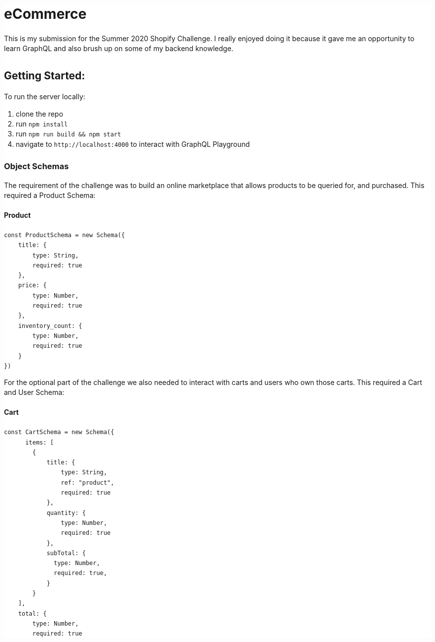 # eCommerce


This is my submission for the Summer 2020 Shopify Challenge. I really enjoyed doing it because it gave me an opportunity to learn GraphQL and also brush up on some of my backend knowledge.

## Getting Started:

To run the server locally:
1. clone the repo
2. run `npm install`
3. run `npm run build && npm start`
4. navigate to `http://localhost:4000` to interact with GraphQL Playground

### Object Schemas

The requirement of the challenge was to build an online marketplace that allows products to be queried for, and purchased. This required a Product Schema:

#### Product
```
const ProductSchema = new Schema({
    title: {
        type: String,
        required: true
    },
    price: {
        type: Number,
        required: true
    },
    inventory_count: {
        type: Number,
        required: true
    }
})
```

For the optional part of the challenge we also needed to interact with carts and users who own those carts. This required a Cart and User Schema:

#### Cart

```
const CartSchema = new Schema({
      items: [
        {
            title: {
                type: String,
                ref: "product",
                required: true
            },
            quantity: {
                type: Number,
                required: true
            },
            subTotal: {
              type: Number,
              required: true,
            }
        }
    ],
    total: {
        type: Number,
        required: true
```